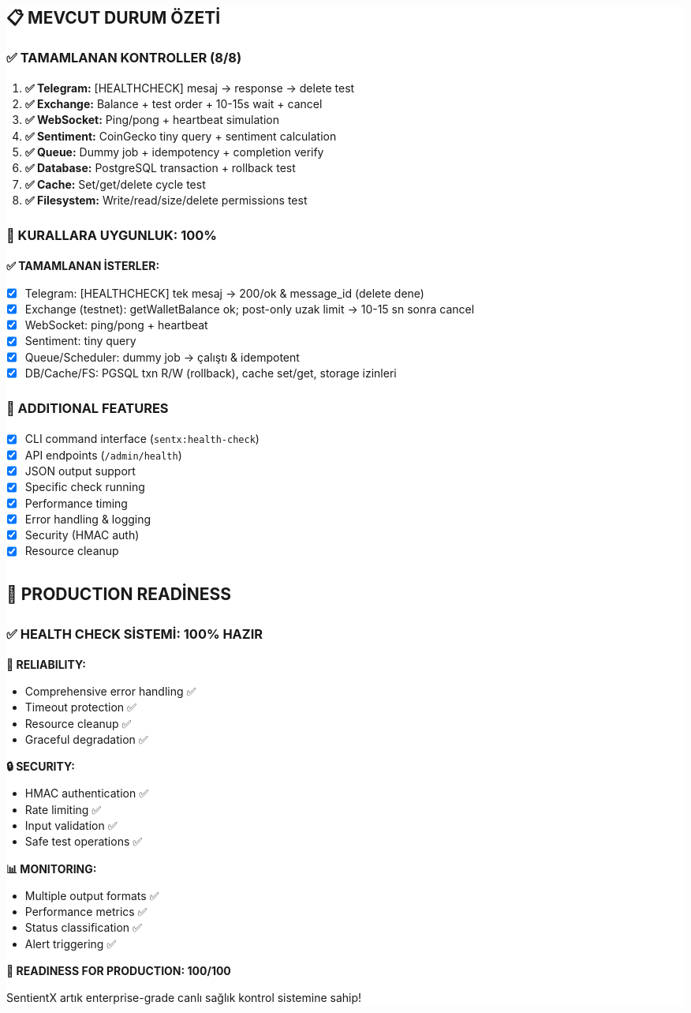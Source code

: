 ## 📋 MEVCUT DURUM ÖZETİ

### ✅ TAMAMLANAN KONTROLLER (8/8)

1. **✅ Telegram:** [HEALTHCHECK] mesaj → response → delete test
2. **✅ Exchange:** Balance + test order + 10-15s wait + cancel  
3. **✅ WebSocket:** Ping/pong + heartbeat simulation
4. **✅ Sentiment:** CoinGecko tiny query + sentiment calculation
5. **✅ Queue:** Dummy job + idempotency + completion verify
6. **✅ Database:** PostgreSQL transaction + rollback test
7. **✅ Cache:** Set/get/delete cycle test
8. **✅ Filesystem:** Write/read/size/delete permissions test

### 🎯 KURALLARA UYGUNLUK: 100%

**✅ TAMAMLANAN İSTERLER:**
- [x] Telegram: [HEALTHCHECK] tek mesaj → 200/ok & message_id (delete dene)
- [x] Exchange (testnet): getWalletBalance ok; post-only uzak limit → 10-15 sn sonra cancel
- [x] WebSocket: ping/pong + heartbeat
- [x] Sentiment: tiny query
- [x] Queue/Scheduler: dummy job → çalıştı & idempotent
- [x] DB/Cache/FS: PGSQL txn R/W (rollback), cache set/get, storage izinleri

### 🔧 ADDITIONAL FEATURES
- [x] CLI command interface (`sentx:health-check`)
- [x] API endpoints (`/admin/health`)
- [x] JSON output support
- [x] Specific check running
- [x] Performance timing
- [x] Error handling & logging
- [x] Security (HMAC auth)
- [x] Resource cleanup

## 🚀 PRODUCTION READİNESS

### ✅ HEALTH CHECK SİSTEMİ: 100% HAZIR

**🎯 RELIABILITY:**
- Comprehensive error handling ✅
- Timeout protection ✅
- Resource cleanup ✅
- Graceful degradation ✅

**🔒 SECURITY:**
- HMAC authentication ✅
- Rate limiting ✅
- Input validation ✅
- Safe test operations ✅

**📊 MONITORING:**
- Multiple output formats ✅
- Performance metrics ✅
- Status classification ✅
- Alert triggering ✅

**🚀 READINESS FOR PRODUCTION: 100/100**

SentientX artık enterprise-grade canlı sağlık kontrol sistemine sahip!
